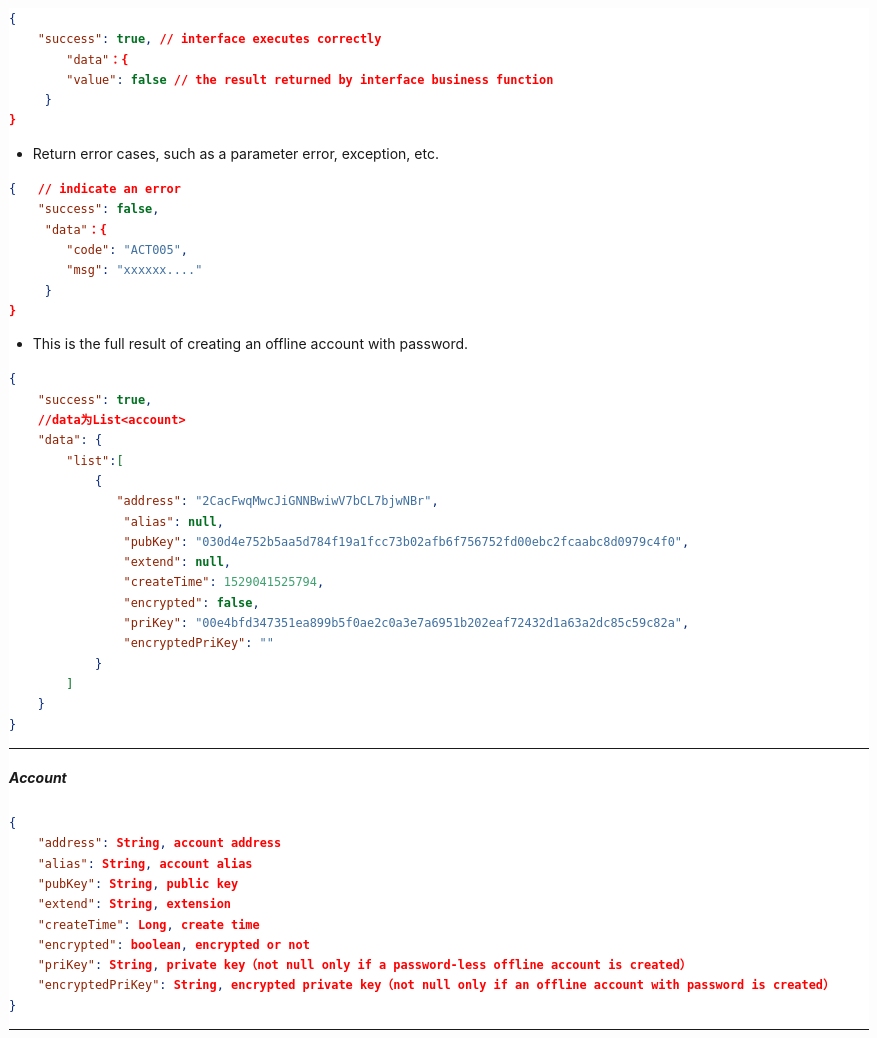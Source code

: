 ```json
{	
    "success": true, // interface executes correctly
    	"data"：{
        "value": false // the result returned by interface business function
     }
}
```
- Return error cases, such as a parameter error, exception, etc.

```json
{	// indicate an error 
    "success": false,
     "data"：{
        "code": "ACT005",
        "msg": "xxxxxx...."
     }
}
```

- This is the full result of creating an offline account with password.

```json
{
    "success": true,
    //data为List<account>
    "data": {
    	"list":[
        	{
	           "address": "2CacFwqMwcJiGNNBwiwV7bCL7bjwNBr",
	            "alias": null,
	            "pubKey": "030d4e752b5aa5d784f19a1fcc73b02afb6f756752fd00ebc2fcaabc8d0979c4f0",
	            "extend": null,
	            "createTime": 1529041525794,
	            "encrypted": false,
	            "priKey": "00e4bfd347351ea899b5f0ae2c0a3e7a6951b202eaf72432d1a63a2dc85c59c82a",
	            "encryptedPriKey": ""
	    	}
	    ]
    }
}
```
---

##### <a name="Account"> Account </a>
```json
{
	"address": String, account address
	"alias": String, account alias
	"pubKey": String, public key
	"extend": String, extension
	"createTime": Long, create time
	"encrypted": boolean, encrypted or not
	"priKey": String, private key（not null only if a password-less offline account is created）
	"encryptedPriKey": String, encrypted private key（not null only if an offline account with password is created）
}
```
---
